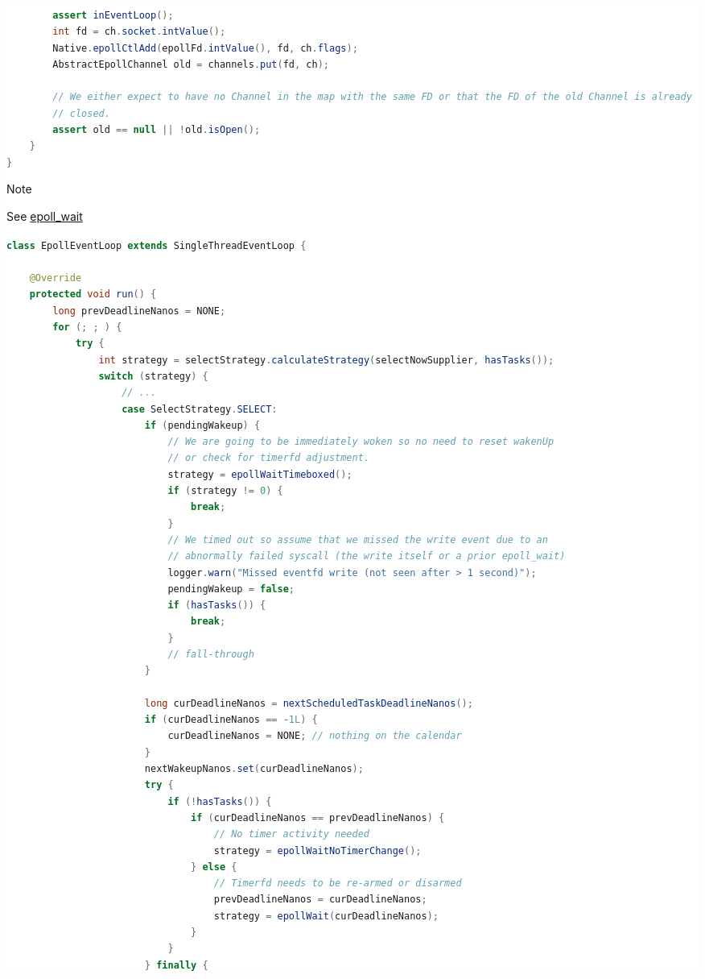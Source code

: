 ```java
        assert inEventLoop();
        int fd = ch.socket.intValue();
        Native.epollCtlAdd(epollFd.intValue(), fd, ch.flags);
        AbstractEpollChannel old = channels.put(fd, ch);

        // We either expect to have no Channel in the map with the same FD or that the FD of the old Channel is already
        // closed.
        assert old == null || !old.isOpen();
    }
}
```



> [!NOTE]
>
> See [epoll_wait](/docs/CS/OS/Linux/epoll.md?id=epoll_wait)

```java
class EpollEventLoop extends SingleThreadEventLoop {

    @Override
    protected void run() {
        long prevDeadlineNanos = NONE;
        for (; ; ) {
            try {
                int strategy = selectStrategy.calculateStrategy(selectNowSupplier, hasTasks());
                switch (strategy) {
                    // ...
                    case SelectStrategy.SELECT:
                        if (pendingWakeup) {
                            // We are going to be immediately woken so no need to reset wakenUp
                            // or check for timerfd adjustment.
                            strategy = epollWaitTimeboxed();
                            if (strategy != 0) {
                                break;
                            }
                            // We timed out so assume that we missed the write event due to an
                            // abnormally failed syscall (the write itself or a prior epoll_wait)
                            logger.warn("Missed eventfd write (not seen after > 1 second)");
                            pendingWakeup = false;
                            if (hasTasks()) {
                                break;
                            }
                            // fall-through
                        }

                        long curDeadlineNanos = nextScheduledTaskDeadlineNanos();
                        if (curDeadlineNanos == -1L) {
                            curDeadlineNanos = NONE; // nothing on the calendar
                        }
                        nextWakeupNanos.set(curDeadlineNanos);
                        try {
                            if (!hasTasks()) {
                                if (curDeadlineNanos == prevDeadlineNanos) {
                                    // No timer activity needed
                                    strategy = epollWaitNoTimerChange();
                                } else {
                                    // Timerfd needs to be re-armed or disarmed
                                    prevDeadlineNanos = curDeadlineNanos;
                                    strategy = epollWait(curDeadlineNanos);
                                }
                            }
                        } finally {
```